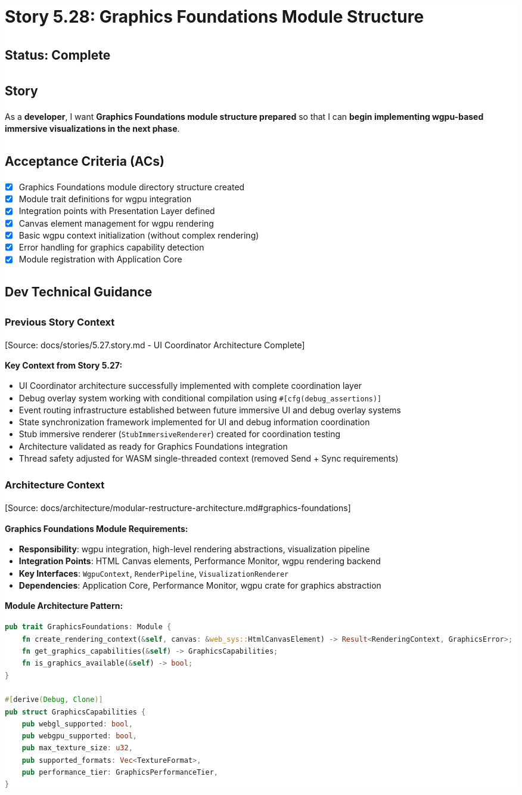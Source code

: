 # Story 5.28: Graphics Foundations Module Structure

## Status: Complete

## Story

As a **developer**, I want **Graphics Foundations module structure prepared** so that I can **begin implementing wgpu-based immersive visualizations in the next phase**.

## Acceptance Criteria (ACs)

- [x] Graphics Foundations module directory structure created
- [x] Module trait definitions for wgpu integration
- [x] Integration points with Presentation Layer defined
- [x] Canvas element management for wgpu rendering
- [x] Basic wgpu context initialization (without complex rendering)
- [x] Error handling for graphics capability detection
- [x] Module registration with Application Core

## Dev Technical Guidance

### Previous Story Context
[Source: docs/stories/5.27.story.md - UI Coordinator Architecture Complete]

**Key Context from Story 5.27:**
- UI Coordinator architecture successfully implemented with complete coordination layer
- Debug overlay system working with conditional compilation using `#[cfg(debug_assertions)]`
- Event routing infrastructure established between future immersive UI and debug overlay systems
- State synchronization framework implemented for UI and debug information coordination
- Stub immersive renderer (`StubImmersiveRenderer`) created for coordination testing
- Architecture validated as ready for Graphics Foundations integration
- Thread safety adjusted for WASM single-threaded context (removed Send + Sync requirements)

### Architecture Context
[Source: docs/architecture/modular-restructure-architecture.md#graphics-foundations]

**Graphics Foundations Module Requirements:**
- **Responsibility**: wgpu integration, high-level rendering abstractions, visualization pipeline
- **Integration Points**: HTML Canvas elements, Performance Monitor, wgpu rendering backend
- **Key Interfaces**: `WgpuContext`, `RenderPipeline`, `VisualizationRenderer`
- **Dependencies**: Application Core, Performance Monitor, wgpu crate for graphics abstraction

**Module Architecture Pattern:**
```rust
pub trait GraphicsFoundations: Module {
    fn create_rendering_context(&self, canvas: &web_sys::HtmlCanvasElement) -> Result<RenderingContext, GraphicsError>;
    fn get_graphics_capabilities(&self) -> GraphicsCapabilities;
    fn is_graphics_available(&self) -> bool;
}

#[derive(Debug, Clone)]
pub struct GraphicsCapabilities {
    pub webgl_supported: bool,
    pub webgpu_supported: bool,
    pub max_texture_size: u32,
    pub supported_formats: Vec<TextureFormat>,
    pub performance_tier: GraphicsPerformanceTier,
}
```
